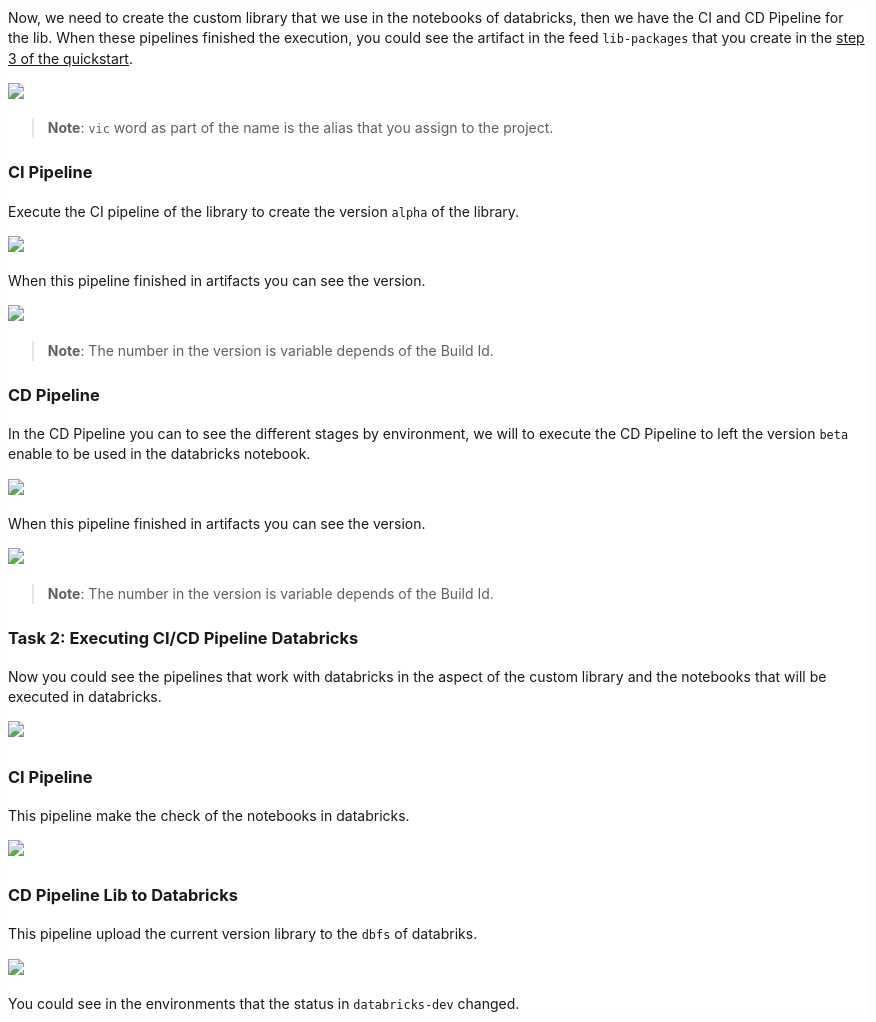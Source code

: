Now, we need to create the custom library that we use in the notebooks of databricks, then we have the CI and CD Pipeline for the lib.  When these pipelines finished the execution, you could see the artifact in the feed `lib-packages` that you create in the [step 3 of the quickstart](../quickstart/docs/3a-azdo-setup-basic.md).

![](./media/Pipelines-lib.png)

>**Note**: `vic` word as part of the name is the alias that you assign to the project.

### **CI Pipeline**

Execute the CI pipeline of the library to create the version `alpha` of the library.

![](./media/Run-CIPipeline-lib.png)

When this pipeline finished in artifacts you can see the version.

![](./media/alpbaVersionlib.png)

>**Note**: The number in the version is variable depends of the Build Id.

### **CD Pipeline**

In the CD Pipeline you can to see the different stages by environment, we will to execute the CD Pipeline to left the version `beta` enable to be used in the databricks notebook.

![](./media/Run-CDPipeline-lib.png)

When this pipeline finished in artifacts you can see the version.

![](./media/betaVersionlib.png)

>**Note**: The number in the version is variable depends of the Build Id.

### **Task 2: Executing CI/CD Pipeline Databricks**

Now you could see the pipelines that work with databricks in the aspect of the custom library and the notebooks that will be executed in databricks.

![](./media/Pipelines-databricks.png)

### **CI Pipeline**

This pipeline make the check of the notebooks in databricks.

![](./media/Run-CIPipeline-Databricks.png)

### **CD Pipeline Lib to Databricks**

This pipeline upload the current version library to the `dbfs` of databriks.

![](./media/Run-CDPipeline-Databricks-Lib.png)

You could see in the environments that the status in `databricks-dev` changed.
